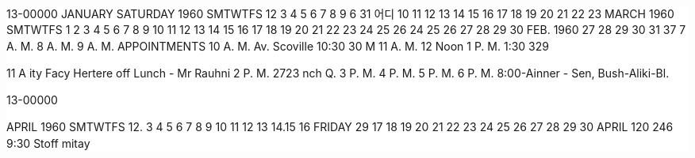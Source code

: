 13-00000
JANUARY
SATURDAY
1960
SMTWTFS
12
3 4 5 6 7 8 9
6
31
어디
10 11 12 13 14 15 16
17 18 19 20 21 22 23
MARCH
1960
SMTWTFS
1 2 3 4 5
6 7 8 9 10 11 12
13 14 15 16 17 18 19
20 21 22 23 24 25 26
24 25 26 27 28 29 30 FEB. 1960 27 28 29 30 31
37
7 Α. Μ.
8 Α. Μ.
9 Α. Μ.
APPOINTMENTS
10 A. M. Av. Scoville
10:30
30 M
11 Α. Μ.
12 Noon
1 P. M.
1:30
329

11 A ity Facy Hertere off
Lunch - Mr Rauhni
2 Ρ. Μ. 2723
nch Q.
3 P. M.
4 P. M.
5 P. M.
6 P. M.
8:00-Ainner - Sen, Bush-Aliki-Bl.

13-00000

APRIL 1960
SMTWTFS
12.
3 4 5 6 7 8 9
10 11 12 13 14.15 16
FRIDAY
29
17 18 19 20 21 22 23
24 25 26 27 28 29 30
APRIL
120
246
9:30 Stoff mitay
